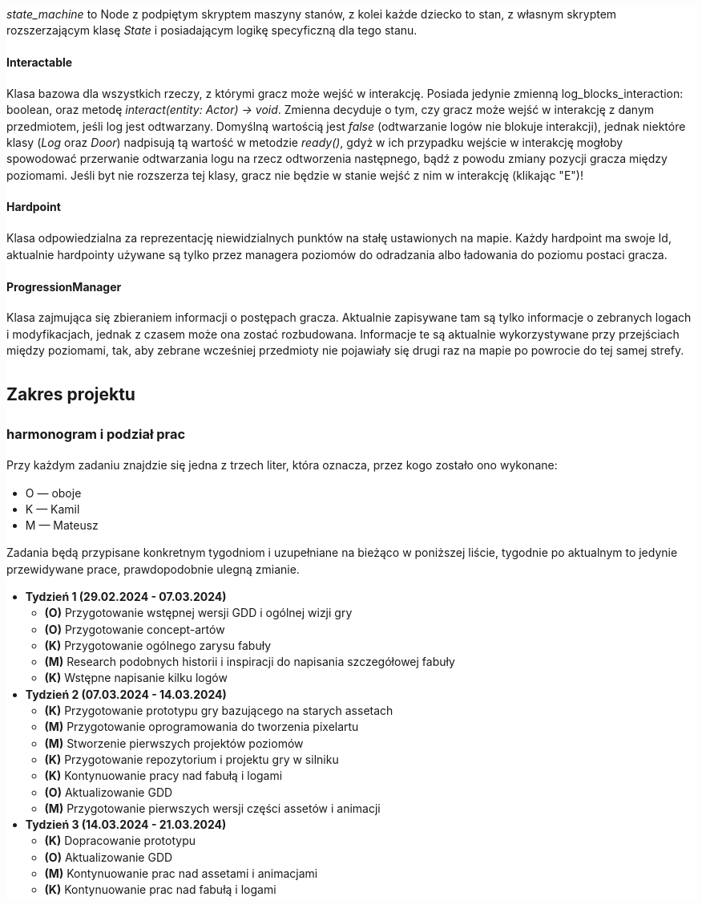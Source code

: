 _state_machine_ to Node z podpiętym skryptem maszyny stanów, z kolei każde dziecko to stan, z własnym skryptem rozszerzającym klasę _State_ i posiadającym logikę specyficzną dla tego stanu.

#### Interactable

Klasa bazowa dla wszystkich rzeczy, z którymi gracz może wejść w interakcję.
Posiada jedynie zmienną log_blocks_interaction: boolean, oraz metodę _interact(entity: Actor) -> void_.
Zmienna decyduje o tym, czy gracz może wejść w interakcję z danym przedmiotem, jeśli log jest odtwarzany.
Domyślną wartością jest _false_ (odtwarzanie logów nie blokuje interakcji), jednak niektóre klasy (_Log_ oraz _Door_) nadpisują tą wartość w metodzie _ready()_, gdyż w ich przypadku wejście w interakcję mogłoby spowodować przerwanie odtwarzania logu na rzecz odtworzenia następnego, bądź z powodu zmiany pozycji gracza między poziomami.
Jeśli byt nie rozszerza tej klasy, gracz nie będzie w stanie wejść z nim w interakcję (klikając "E")!

#### Hardpoint

Klasa odpowiedzialna za reprezentację niewidzialnych punktów na stałę ustawionych na mapie.
Każdy hardpoint ma swoje Id, aktualnie hardpointy używane są tylko przez managera poziomów do odradzania albo ładowania do poziomu postaci gracza.

#### ProgressionManager

Klasa zajmująca się zbieraniem informacji o postępach gracza.
Aktualnie zapisywane tam są tylko informacje o zebranych logach i modyfikacjach, jednak z czasem może ona zostać rozbudowana.
Informacje te są aktualnie wykorzystywane przy przejściach między poziomami, tak, aby zebrane wcześniej przedmioty nie pojawiały się drugi raz na mapie po powrocie do tej samej strefy.



<div style="page-break-after: always;"></div>

## Zakres projektu

### harmonogram i podział prac

Przy każdym zadaniu znajdzie się jedna z trzech liter, która oznacza, przez kogo zostało ono wykonane:
- O — oboje
- K — Kamil
- M — Mateusz

Zadania będą przypisane konkretnym tygodniom i uzupełniane na bieżąco w poniższej liście, tygodnie po aktualnym to jedynie przewidywane prace, prawdopodobnie ulegną zmianie.

- __Tydzień 1 (29.02.2024 - 07.03.2024)__
    - __(O)__ Przygotowanie wstępnej wersji GDD i ogólnej wizji gry
    - __(O)__ Przygotowanie concept-artów
    - __(K)__ Przygotowanie ogólnego zarysu fabuły
    - __(M)__ Research podobnych historii i inspiracji do napisania szczegółowej fabuły
    - __(K)__ Wstępne napisanie kilku logów
- __Tydzień 2 (07.03.2024 - 14.03.2024)__
    - __(K)__ Przygotowanie prototypu gry bazującego na starych assetach
    - __(M)__ Przygotowanie oprogramowania do tworzenia pixelartu
    - __(M)__ Stworzenie pierwszych projektów poziomów
    - __(K)__ Przygotowanie repozytorium i projektu gry w silniku
    - __(K)__ Kontynuowanie pracy nad fabułą i logami
    - __(O)__ Aktualizowanie GDD
    - __(M)__ Przygotowanie pierwszych wersji części assetów i animacji
- __Tydzień 3 (14.03.2024 - 21.03.2024)__
    - __(K)__ Dopracowanie prototypu
    - __(O)__ Aktualizowanie GDD 
    - __(M)__ Kontynuowanie prac nad assetami i animacjami
    - __(K)__ Kontynuowanie prac nad fabułą i logami